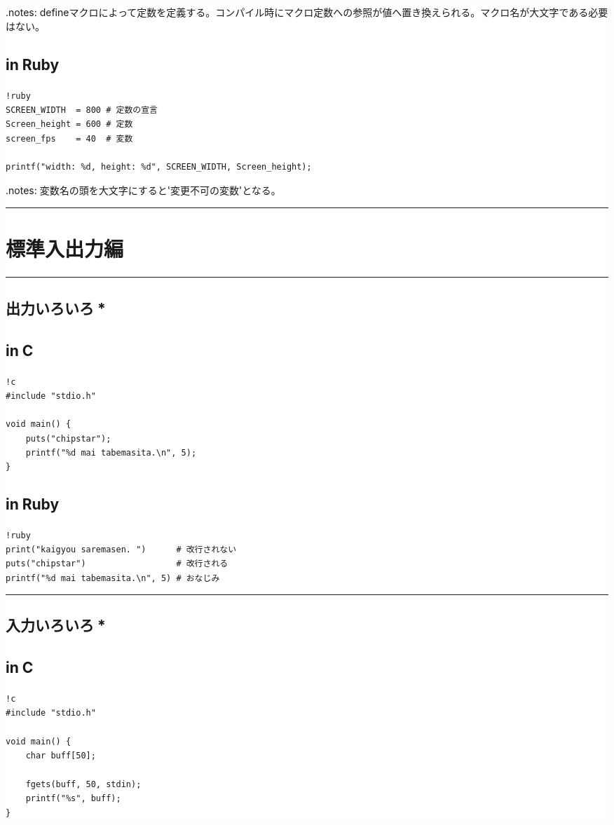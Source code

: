 .notes: defineマクロによって定数を定義する。コンパイル時にマクロ定数への参照が値へ置き換えられる。マクロ名が大文字である必要はない。

## in Ruby

    !ruby
    SCREEN_WIDTH  = 800 # 定数の宣言
    Screen_height = 600 # 定数
    screen_fps    = 40  # 変数

    printf("width: %d, height: %d", SCREEN_WIDTH, Screen_height);

.notes: 変数名の頭を大文字にすると'変更不可の変数'となる。

---------------

# 標準入出力編

---------------

## 出力いろいろ *

## in C

    !c
    #include "stdio.h"

    void main() {
        puts("chipstar");
        printf("%d mai tabemasita.\n", 5);
    }

## in Ruby

    !ruby
    print("kaigyou saremasen. ")      # 改行されない　
    puts("chipstar")                  # 改行される
    printf("%d mai tabemasita.\n", 5) # おなじみ
 
---------------

## 入力いろいろ *

## in C

    !c
    #include "stdio.h"

    void main() {
        char buff[50];

        fgets(buff, 50, stdin);
        printf("%s", buff);
    }
